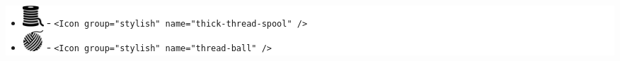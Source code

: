  - <img src="./stylish/thick-thread-spool.png" height="30" width="30" /> - `<Icon group="stylish" name="thick-thread-spool" />`
 - <img src="./stylish/thread-ball.png" height="30" width="30" /> - `<Icon group="stylish" name="thread-ball" />`
